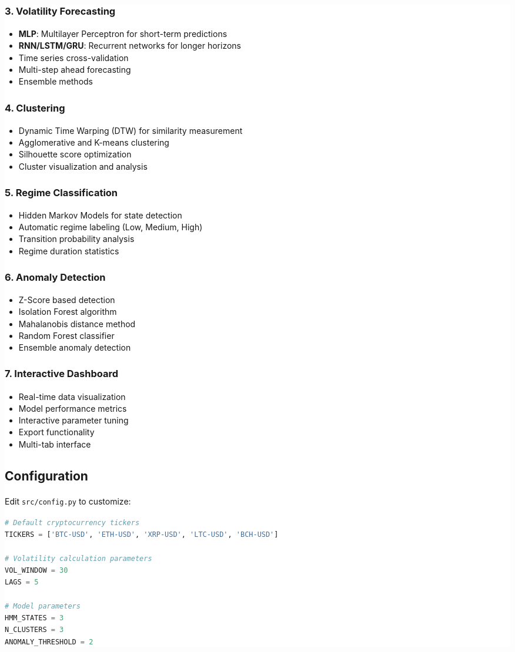 ### 3. Volatility Forecasting

- **MLP**: Multilayer Perceptron for short-term predictions
- **RNN/LSTM/GRU**: Recurrent networks for longer horizons
- Time series cross-validation
- Multi-step ahead forecasting
- Ensemble methods

### 4. Clustering

- Dynamic Time Warping (DTW) for similarity measurement
- Agglomerative and K-means clustering
- Silhouette score optimization
- Cluster visualization and analysis

### 5. Regime Classification

- Hidden Markov Models for state detection
- Automatic regime labeling (Low, Medium, High)
- Transition probability analysis
- Regime duration statistics

### 6. Anomaly Detection

- Z-Score based detection
- Isolation Forest algorithm
- Mahalanobis distance method
- Random Forest classifier
- Ensemble anomaly detection

### 7. Interactive Dashboard

- Real-time data visualization
- Model performance metrics
- Interactive parameter tuning
- Export functionality
- Multi-tab interface

## Configuration

Edit `src/config.py` to customize:

```python
# Default cryptocurrency tickers
TICKERS = ['BTC-USD', 'ETH-USD', 'XRP-USD', 'LTC-USD', 'BCH-USD']

# Volatility calculation parameters
VOL_WINDOW = 30
LAGS = 5

# Model parameters
HMM_STATES = 3
N_CLUSTERS = 3
ANOMALY_THRESHOLD = 2
```

